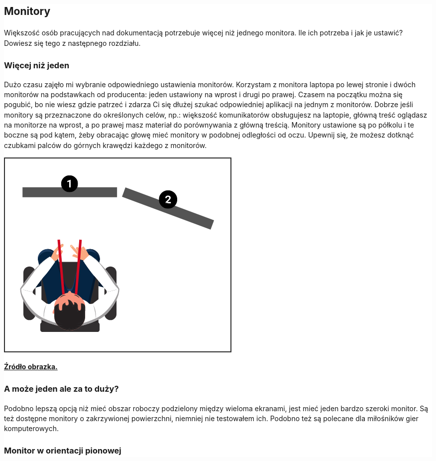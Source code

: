 ## Monitory

Większość osób pracujących nad dokumentacją potrzebuje więcej niż jednego
monitora. Ile ich potrzeba i jak je ustawić? Dowiesz się tego z następnego
rozdziału.

### Więcej niż jeden

Dużo czasu zajęło mi wybranie odpowiedniego ustawienia monitorów. Korzystam z
monitora laptopa po lewej stronie i dwóch monitorów na podstawkach od
producenta: jeden ustawiony na wprost i drugi po prawej. Czasem na początku
można się pogubić, bo nie wiesz gdzie patrzeć i zdarza Ci się dłużej szukać
odpowiedniej aplikacji na jednym z monitorów. Dobrze jeśli monitory są
przeznaczone do określonych celów, np.: większość komunikatorów obsługujesz na
laptopie, główną treść oglądasz na monitorze na wprost, a po prawej masz
materiał do porównywania z główną treścią. Monitory ustawione są po półkolu i te
boczne są pod kątem, żeby obracając głowę mieć monitory w podobnej odległości od
oczu. Upewnij się, że możesz dotknąć czubkami palców do górnych krawędzi każdego
z monitorów.

![Widok z góry, pokazujący mężczyznę patrzącego w przód. Na wprost stoi jeden monitor. Pod kątem po prawej stronie stoi drugi monitor.](images/Pasted_image_20250121001726.png)

**[Źródło obrazka.](https://conwork.pl/pns-15-stanowisko-pracy-z-wieloma-monitorami/)**

### A może jeden ale za to duży?

Podobno lepszą opcją niż mieć obszar roboczy podzielony między wieloma ekranami,
jest mieć jeden bardzo szeroki monitor. Są też dostępne monitory o zakrzywionej
powierzchni, niemniej nie testowałem ich. Podobno też są polecane dla miłośników
gier komputerowych.

### Monitor w orientacji pionowej
